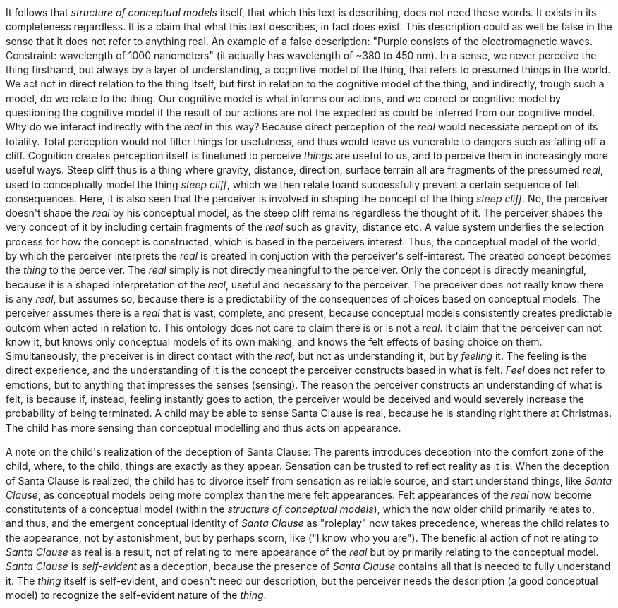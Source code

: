 It follows that _structure of conceptual models_ itself, that which this text is describing, does not need these words. It exists in its completeness regardless. It is a claim that what this text describes, in fact does exist. This description could as well be false in the sense that it does not refer to anything real. An example of a false description: "Purple consists of the electromagnetic waves. Constraint: wavelength of 1000 nanometers" (it actually has wavelength of ~380 to 450 nm). In a sense, we never perceive the thing firsthand, but always by a layer of understanding, a cognitive model of the thing, that refers to presumed things in the world. We act not in direct relation to the thing itself, but first in relation to the cognitive model of the thing, and indirectly, trough such a model, do we relate to the thing. Our cognitive model is what informs our actions, and we correct or cognitive model by questioning the cognitive model if the result of our actions are not the expected as could be inferred from our cognitive model. Why do we interact indirectly with the _real_ in this way? Because direct perception of the _real_ would necessiate perception of its totality. Total perception would not filter things for usefulness, and thus would leave us vunerable to dangers such as falling off a cliff. Cognition creates perception itself is finetuned to perceive _things_ are useful to us, and to perceive them in increasingly more useful ways. Steep cliff thus is a thing where gravity, distance, direction, surface terrain all are fragments of the pressumed _real_, used to conceptually model the thing _steep cliff_, which we then relate toand successfully prevent a certain sequence of felt consequences. Here, it is also seen that the perceiver is involved in shaping the concept of the thing _steep cliff_. No, the perceiver doesn't shape the _real_ by his conceptual model, as the steep cliff remains regardless the thought of it. The perceiver shapes the very concept of it by including certain fragments of the _real_ such as gravity, distance etc. A value system underlies the selection process for how the concept is constructed, which is based in the perceivers interest. Thus, the conceptual model of the world, by which the perceiver interprets the _real_ is created in conjuction with the perceiver's self-interest. The created concept becomes the _thing_ to the perceiver. The _real_ simply is not directly meaningful to the perceiver. Only the concept is directly meaningful, because it is a shaped interpretation of the _real_, useful and necessary to the perceiver. The preceiver does not really know there is any _real_, but assumes so, because there is a predictability of the consequences of choices based on conceptual models. The perceiver assumes there is a _real_ that is vast, complete, and present, because conceptual models consistently creates predictable outcom when acted in relation to. This ontology does not care to claim there is or is not a _real_. It claim that the perceiver can not know it, but knows only conceptual models of its own making, and knows the felt effects of basing choice on them. Simultaneously, the preceiver is in direct contact with the _real_, but not as understanding it, but by _feeling_ it. The feeling is the direct experience, and the understanding of it is the concept the perceiver constructs based in what is felt. _Feel_ does not refer to emotions, but to anything that impresses the senses (sensing). The reason the perceiver constructs an understanding of what is felt, is because if, instead, feeling instantly goes to action, the perceiver would be deceived and would severely increase the probability of being terminated. A child may be able to sense Santa Clause is real, because he is standing right there at Christmas. The child has more sensing than conceptual modelling and thus acts on appearance.

A note on the child's realization of the deception of Santa Clause: The parents introduces deception into the comfort zone of the child, where, to the child, things are exactly as they appear. Sensation can be trusted to reflect reality as it is. When the deception of Santa Clause is realized, the child has to divorce itself from sensation as reliable source, and start understand things, like _Santa Clause_, as conceptual models being more complex than the mere felt appearances. Felt appearances of the _real_ now become constitutents of a conceptual model (within the _structure of conceptual models_), which the now older child primarily relates to, and thus, and the emergent conceptual identity of _Santa Clause_ as "roleplay" now takes precedence, whereas the child relates to the appearance, not by astonishment, but by perhaps scorn, like ("I know who you are"). The beneficial action of not relating to _Santa Clause_ as real is a result, not of relating to mere appearance of the _real_ but by primarily relating to the conceptual model. _Santa Clause_ is _self-evident_ as a deception, because the presence of _Santa Clause_ contains all that is needed to fully understand it. The _thing_ itself is self-evident, and doesn't need our description, but the perceiver needs the description (a good conceptual model) to recognize the self-evident nature of the _thing_.
